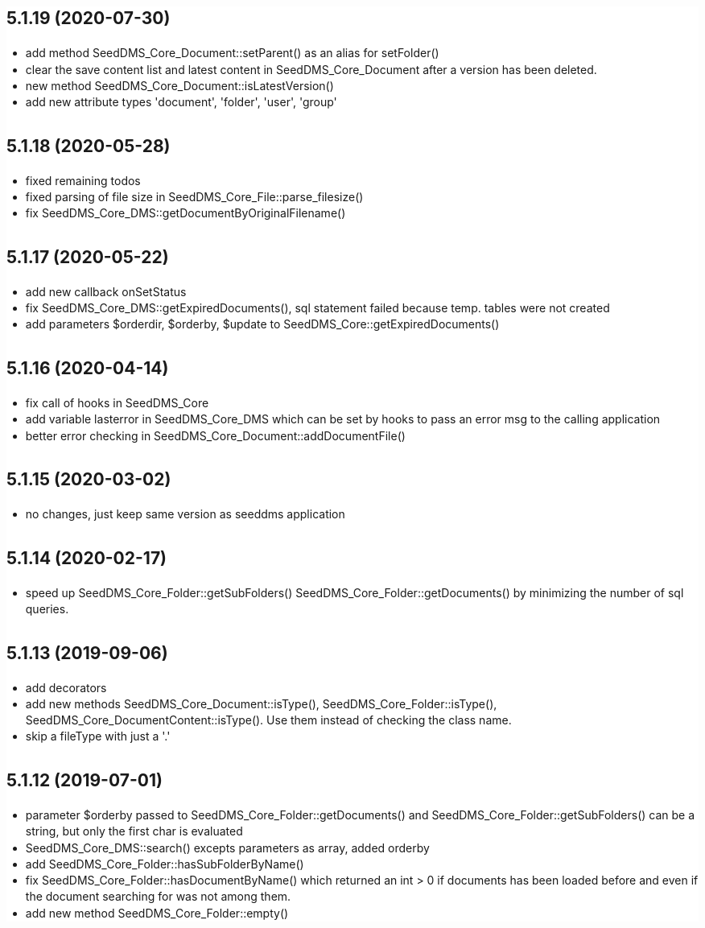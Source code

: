 5.1.19 (2020-07-30)
---------------------
- add method SeedDMS_Core_Document::setParent() as an alias for setFolder()
- clear the save content list and latest content in SeedDMS_Core_Document after
  a version has been deleted.
- new method SeedDMS_Core_Document::isLatestVersion()
- add new attribute types 'document', 'folder', 'user', 'group'

5.1.18 (2020-05-28)
---------------------
- fixed remaining todos
- fixed parsing of file size in SeedDMS_Core_File::parse_filesize()
- fix SeedDMS_Core_DMS::getDocumentByOriginalFilename()

5.1.17 (2020-05-22)
---------------------
- add new callback onSetStatus
- fix SeedDMS_Core_DMS::getExpiredDocuments(), sql statement failed because temp. tables were not created
- add parameters $orderdir, $orderby, $update to SeedDMS_Core::getExpiredDocuments()

5.1.16 (2020-04-14)
---------------------
- fix call of hooks in SeedDMS_Core
- add variable lasterror in SeedDMS_Core_DMS which can be set by hooks to pass an
  error msg to the calling application
- better error checking in SeedDMS_Core_Document::addDocumentFile()

5.1.15 (2020-03-02)
---------------------
- no changes, just keep same version as seeddms application

5.1.14 (2020-02-17)
---------------------
- speed up SeedDMS_Core_Folder::getSubFolders() SeedDMS_Core_Folder::getDocuments() by minimizing the number of sql queries.

5.1.13 (2019-09-06)
---------------------
- add decorators
- add new methods SeedDMS_Core_Document::isType(), SeedDMS_Core_Folder::isType(), SeedDMS_Core_DocumentContent::isType(). Use them instead of checking the class name.
- skip a fileType with just a '.'

5.1.12 (2019-07-01)
---------------------
- parameter $orderby passed to SeedDMS_Core_Folder::getDocuments() and SeedDMS_Core_Folder::getSubFolders() can be a string, but only the first char is evaluated
- SeedDMS_Core_DMS::search() excepts parameters as array, added orderby
- add SeedDMS_Core_Folder::hasSubFolderByName()
- fix SeedDMS_Core_Folder::hasDocumentByName() which returned an int > 0 if documents
  has been loaded before and even if the document searching for was not among them.
- add new method SeedDMS_Core_Folder::empty()
